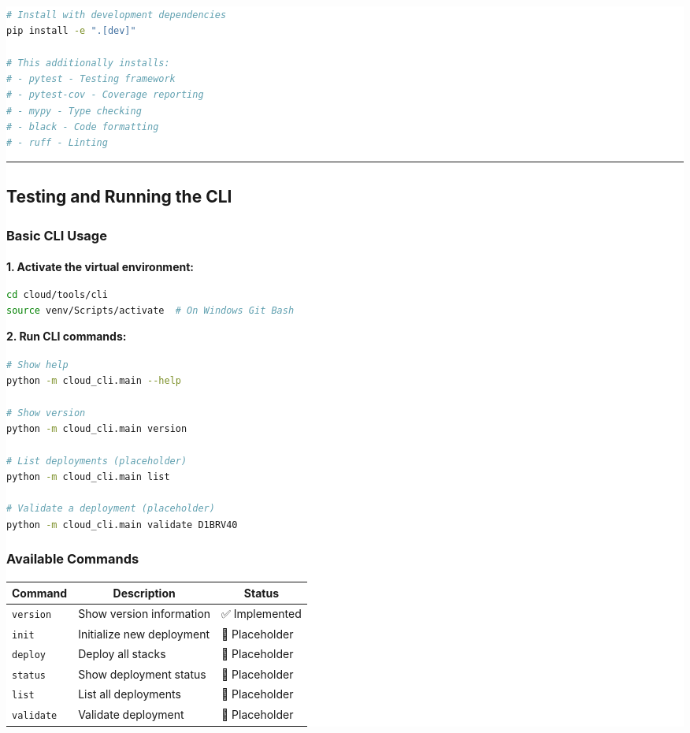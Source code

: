 ```bash
# Install with development dependencies
pip install -e ".[dev]"

# This additionally installs:
# - pytest - Testing framework
# - pytest-cov - Coverage reporting
# - mypy - Type checking
# - black - Code formatting
# - ruff - Linting
```

---

## Testing and Running the CLI

### Basic CLI Usage

**1. Activate the virtual environment:**

```bash
cd cloud/tools/cli
source venv/Scripts/activate  # On Windows Git Bash
```

**2. Run CLI commands:**

```bash
# Show help
python -m cloud_cli.main --help

# Show version
python -m cloud_cli.main version

# List deployments (placeholder)
python -m cloud_cli.main list

# Validate a deployment (placeholder)
python -m cloud_cli.main validate D1BRV40
```

### Available Commands

| Command | Description | Status |
|---------|-------------|--------|
| `version` | Show version information | ✅ Implemented |
| `init` | Initialize new deployment | 🚧 Placeholder |
| `deploy` | Deploy all stacks | 🚧 Placeholder |
| `status` | Show deployment status | 🚧 Placeholder |
| `list` | List all deployments | 🚧 Placeholder |
| `validate` | Validate deployment | 🚧 Placeholder |

